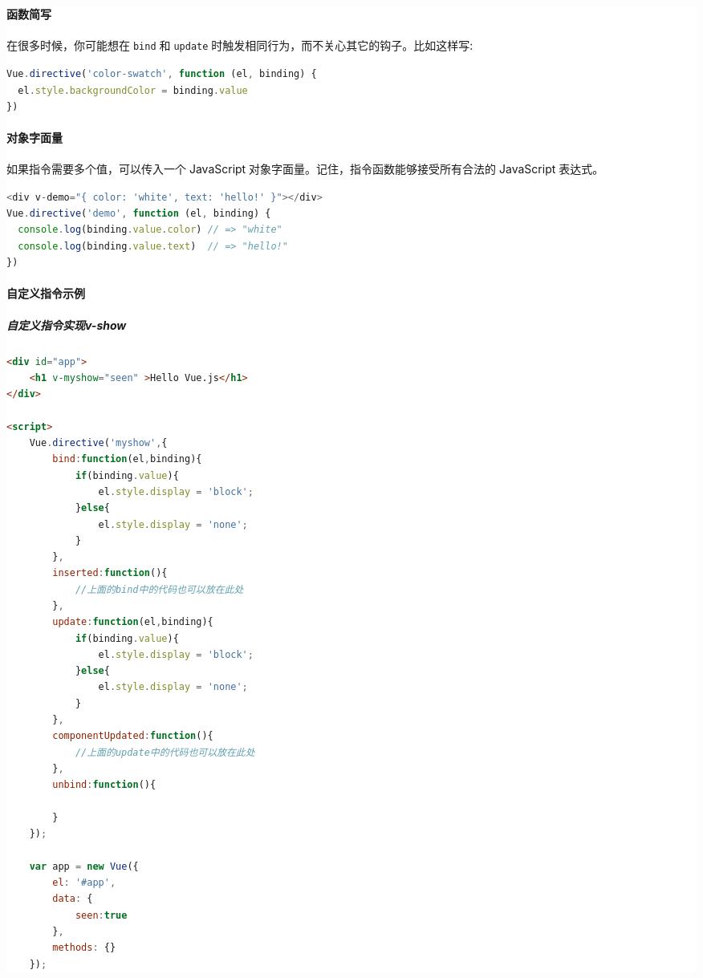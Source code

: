 
#### 函数简写

在很多时候，你可能想在 `bind` 和 `update` 时触发相同行为，而不关心其它的钩子。比如这样写:

```js
Vue.directive('color-swatch', function (el, binding) {
  el.style.backgroundColor = binding.value
})
```

#### 对象字面量

如果指令需要多个值，可以传入一个 JavaScript 对象字面量。记住，指令函数能够接受所有合法的 JavaScript 表达式。

```js
<div v-demo="{ color: 'white', text: 'hello!' }"></div>
Vue.directive('demo', function (el, binding) {
  console.log(binding.value.color) // => "white"
  console.log(binding.value.text)  // => "hello!"
})
```



#### 自定义指令示例

##### 自定义指令实现v-show

~~~html
<div id="app">
    <h1 v-myshow="seen" >Hello Vue.js</h1>
</div>

<script>
    Vue.directive('myshow',{
        bind:function(el,binding){
            if(binding.value){
                el.style.display = 'block';
            }else{
                el.style.display = 'none';
            }
        },
        inserted:function(){
            //上面的bind中的代码也可以放在此处
        },
        update:function(el,binding){
            if(binding.value){
                el.style.display = 'block';
            }else{
                el.style.display = 'none';
            }
        },
        componentUpdated:function(){
            //上面的update中的代码也可以放在此处
        },
        unbind:function(){

        }
    });

    var app = new Vue({
        el: '#app',
        data: {
            seen:true
        },
        methods: {}
    });
~~~